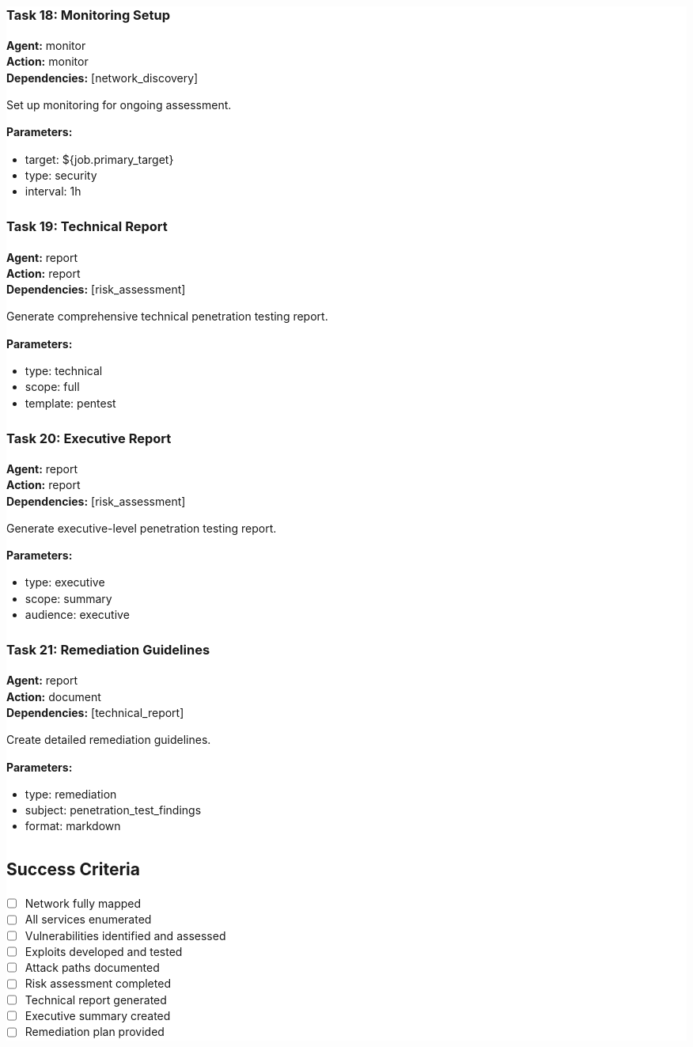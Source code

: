 ### Task 18: Monitoring Setup
**Agent:** monitor  
**Action:** monitor  
**Dependencies:** [network_discovery]

Set up monitoring for ongoing assessment.

**Parameters:**

- target: ${job.primary_target}
- type: security
- interval: 1h

### Task 19: Technical Report
**Agent:** report  
**Action:** report  
**Dependencies:** [risk_assessment]

Generate comprehensive technical penetration testing report.

**Parameters:**

- type: technical
- scope: full
- template: pentest

### Task 20: Executive Report
**Agent:** report  
**Action:** report  
**Dependencies:** [risk_assessment]

Generate executive-level penetration testing report.

**Parameters:**

- type: executive
- scope: summary
- audience: executive

### Task 21: Remediation Guidelines
**Agent:** report  
**Action:** document  
**Dependencies:** [technical_report]

Create detailed remediation guidelines.

**Parameters:**

- type: remediation
- subject: penetration_test_findings
- format: markdown

## Success Criteria

- [ ] Network fully mapped
- [ ] All services enumerated
- [ ] Vulnerabilities identified and assessed
- [ ] Exploits developed and tested
- [ ] Attack paths documented
- [ ] Risk assessment completed
- [ ] Technical report generated
- [ ] Executive summary created
- [ ] Remediation plan provided

